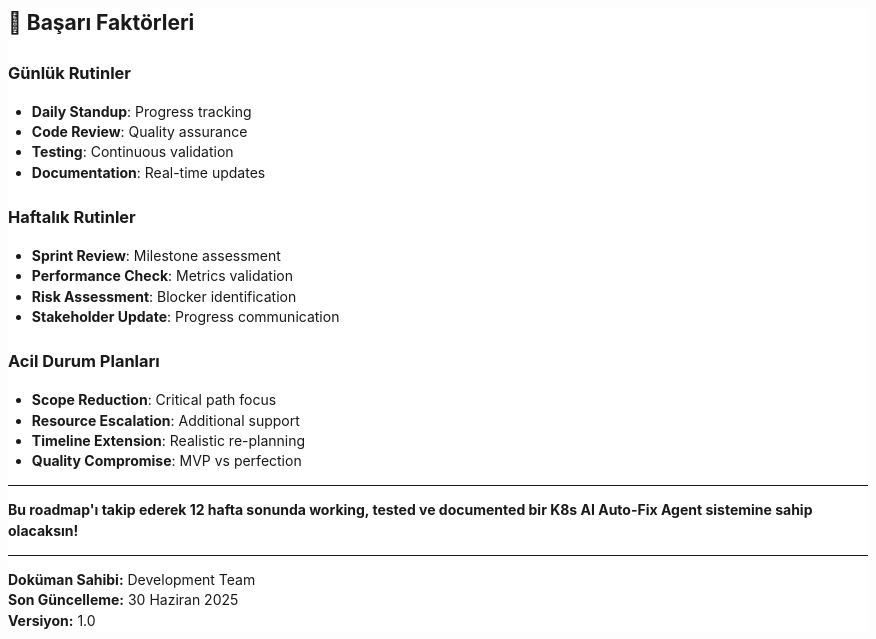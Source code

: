 
## 🎉 **Başarı Faktörleri**

### **Günlük Rutinler**
- **Daily Standup**: Progress tracking
- **Code Review**: Quality assurance
- **Testing**: Continuous validation
- **Documentation**: Real-time updates

### **Haftalık Rutinler**
- **Sprint Review**: Milestone assessment
- **Performance Check**: Metrics validation
- **Risk Assessment**: Blocker identification
- **Stakeholder Update**: Progress communication

### **Acil Durum Planları**
- **Scope Reduction**: Critical path focus
- **Resource Escalation**: Additional support
- **Timeline Extension**: Realistic re-planning
- **Quality Compromise**: MVP vs perfection

---

**Bu roadmap'ı takip ederek 12 hafta sonunda working, tested ve documented bir K8s AI Auto-Fix Agent sistemine sahip olacaksın!**

---

**Doküman Sahibi:** Development Team  
**Son Güncelleme:** 30 Haziran 2025  
**Versiyon:** 1.0